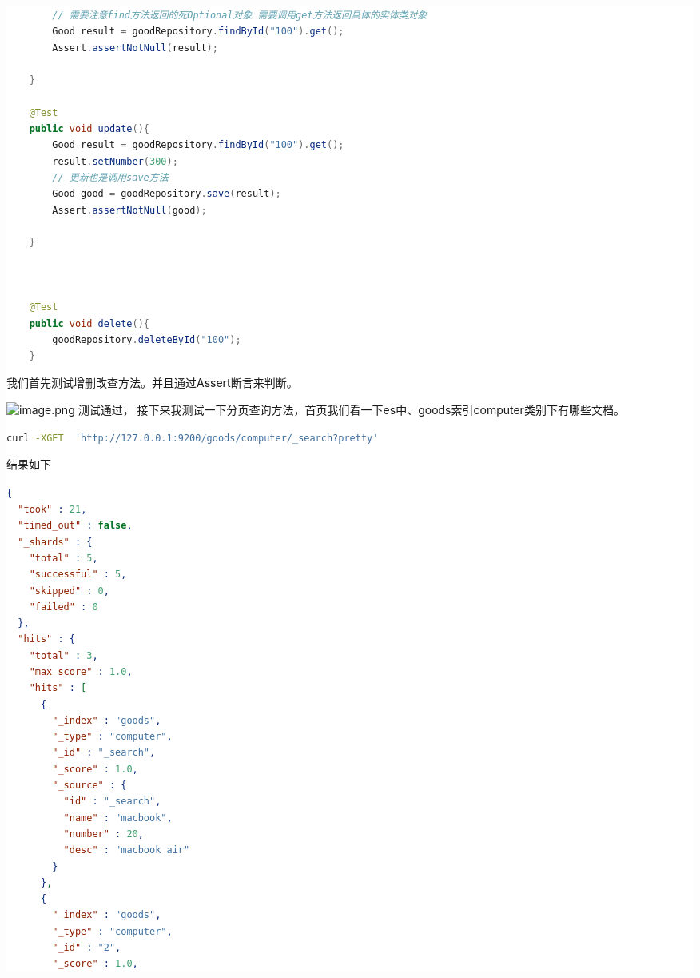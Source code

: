 ```java
        // 需要注意find方法返回的死Optional对象 需要调用get方法返回具体的实体类对象
        Good result = goodRepository.findById("100").get();
        Assert.assertNotNull(result);

    }

    @Test
    public void update(){
        Good result = goodRepository.findById("100").get();
        result.setNumber(300);
        // 更新也是调用save方法
        Good good = goodRepository.save(result);
        Assert.assertNotNull(good);

    }



    @Test
    public void delete(){
        goodRepository.deleteById("100");
    }
```
我们首先测试增删改查方法。并且通过Assert断言来判断。

![image.png](https://upload-images.jianshu.io/upload_images/5338436-7cfb53c208dcaab7.png?imageMogr2/auto-orient/strip%7CimageView2/2/w/1240)
测试通过，
接下来我测试一下分页查询方法，首页我们看一下es中、goods索引computer类别下有哪些文档。
```bash
curl -XGET  'http://127.0.0.1:9200/goods/computer/_search?pretty'
```

结果如下
```json
{
  "took" : 21,
  "timed_out" : false,
  "_shards" : {
    "total" : 5,
    "successful" : 5,
    "skipped" : 0,
    "failed" : 0
  },
  "hits" : {
    "total" : 3,
    "max_score" : 1.0,
    "hits" : [
      {
        "_index" : "goods",
        "_type" : "computer",
        "_id" : "_search",
        "_score" : 1.0,
        "_source" : {
          "id" : "_search",
          "name" : "macbook",
          "number" : 20,
          "desc" : "macbook air"
        }
      },
      {
        "_index" : "goods",
        "_type" : "computer",
        "_id" : "2",
        "_score" : 1.0,
```